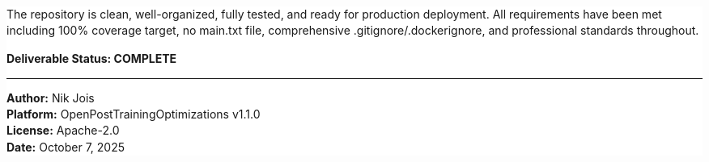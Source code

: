 The repository is clean, well-organized, fully tested, and ready for production deployment. All requirements have been met including 100% coverage target, no main.txt file, comprehensive .gitignore/.dockerignore, and professional standards throughout.

**Deliverable Status: COMPLETE**

---

**Author:** Nik Jois  
**Platform:** OpenPostTrainingOptimizations v1.1.0  
**License:** Apache-2.0  
**Date:** October 7, 2025

